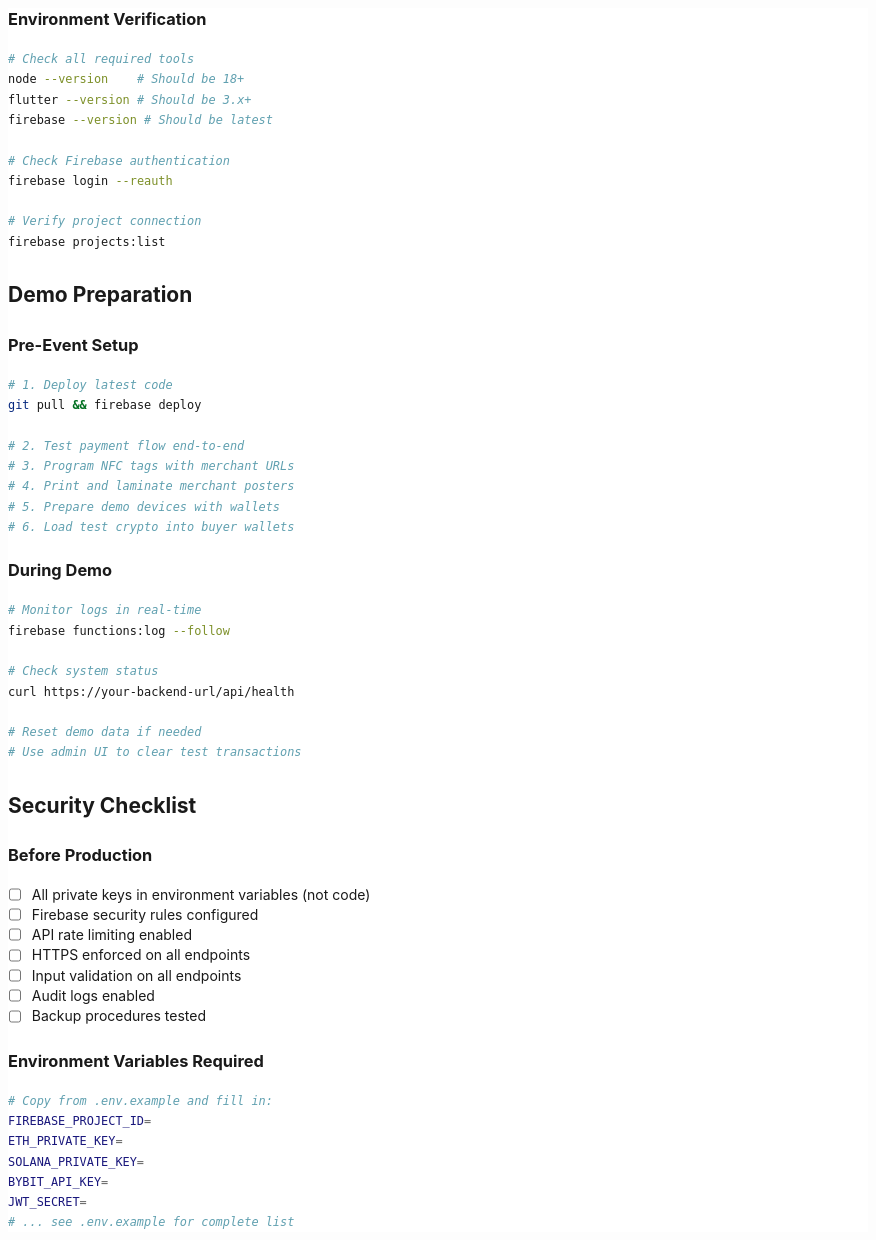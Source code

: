 ### Environment Verification
```bash
# Check all required tools
node --version    # Should be 18+
flutter --version # Should be 3.x+  
firebase --version # Should be latest

# Check Firebase authentication
firebase login --reauth

# Verify project connection
firebase projects:list
```

## Demo Preparation

### Pre-Event Setup
```bash
# 1. Deploy latest code
git pull && firebase deploy

# 2. Test payment flow end-to-end
# 3. Program NFC tags with merchant URLs
# 4. Print and laminate merchant posters
# 5. Prepare demo devices with wallets
# 6. Load test crypto into buyer wallets
```

### During Demo
```bash
# Monitor logs in real-time
firebase functions:log --follow

# Check system status
curl https://your-backend-url/api/health

# Reset demo data if needed
# Use admin UI to clear test transactions
```

## Security Checklist

### Before Production
- [ ] All private keys in environment variables (not code)
- [ ] Firebase security rules configured
- [ ] API rate limiting enabled  
- [ ] HTTPS enforced on all endpoints
- [ ] Input validation on all endpoints
- [ ] Audit logs enabled
- [ ] Backup procedures tested

### Environment Variables Required
```bash
# Copy from .env.example and fill in:
FIREBASE_PROJECT_ID=
ETH_PRIVATE_KEY=
SOLANA_PRIVATE_KEY=  
BYBIT_API_KEY=
JWT_SECRET=
# ... see .env.example for complete list
```